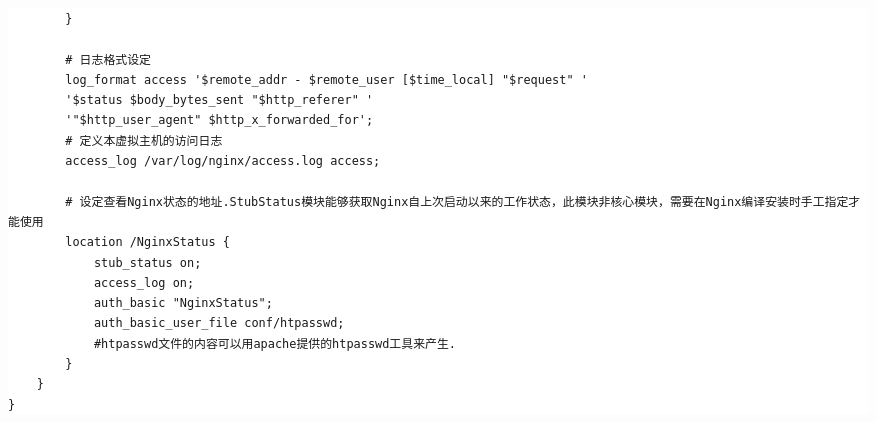 ```
        }

        # 日志格式设定
        log_format access '$remote_addr - $remote_user [$time_local] "$request" '
        '$status $body_bytes_sent "$http_referer" '
        '"$http_user_agent" $http_x_forwarded_for';
        # 定义本虚拟主机的访问日志
        access_log /var/log/nginx/access.log access;
        
        # 设定查看Nginx状态的地址.StubStatus模块能够获取Nginx自上次启动以来的工作状态，此模块非核心模块，需要在Nginx编译安装时手工指定才能使用
        location /NginxStatus {
            stub_status on;
            access_log on;
            auth_basic "NginxStatus";
            auth_basic_user_file conf/htpasswd;
            #htpasswd文件的内容可以用apache提供的htpasswd工具来产生.
        }
    }
}
```

